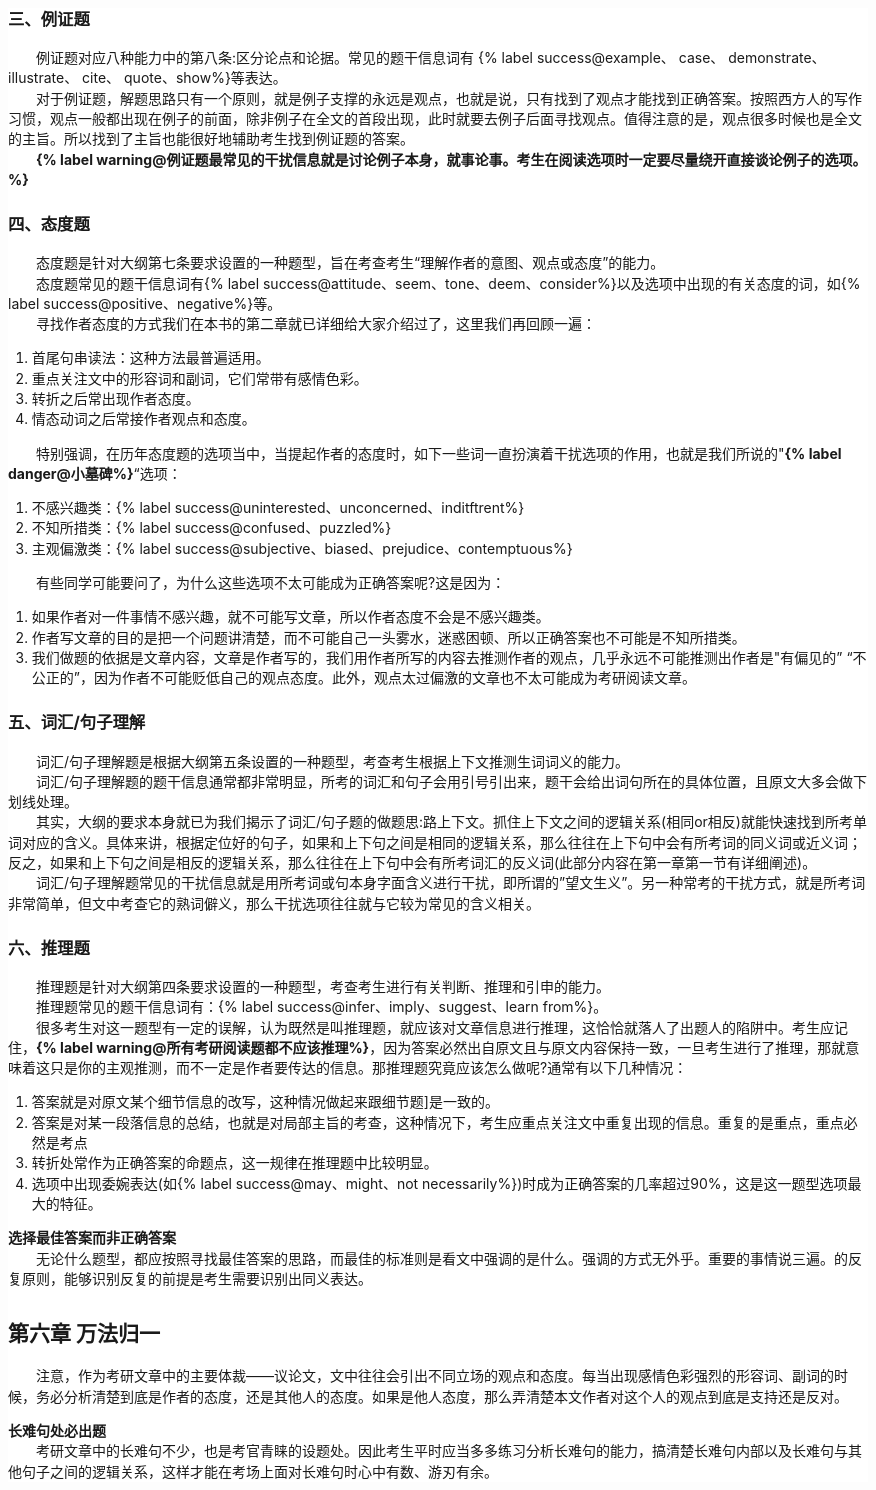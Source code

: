 
### 三、例证题
&emsp;&emsp;例证题对应八种能力中的第八条:区分论点和论据。常见的题干信息词有 {% label success@example、 case、 demonstrate、 illustrate、 cite、 quote、show%}等表达。</br>
&emsp;&emsp;对于例证题，解题思路只有一个原则，就是例子支撑的永远是观点，也就是说，只有找到了观点才能找到正确答案。按照西方人的写作习惯，观点一般都出现在例子的前面，除非例子在全文的首段出现，此时就要去例子后面寻找观点。值得注意的是，观点很多时候也是全文的主旨。所以找到了主旨也能很好地辅助考生找到例证题的答案。</br>
&emsp;&emsp;**{% label warning@例证题最常见的干扰信息就是讨论例子本身，就事论事。考生在阅读选项时一定要尽量绕开直接谈论例子的选项。%}**

### 四、态度题
&emsp;&emsp;态度题是针对大纲第七条要求设置的一种题型，旨在考查考生“理解作者的意图、观点或态度”的能力。</br>
&emsp;&emsp;态度题常见的题干信息词有{% label success@attitude、seem、tone、deem、consider%}以及选项中出现的有关态度的词，如{% label success@positive、negative%}等。</br>
&emsp;&emsp;寻找作者态度的方式我们在本书的第二章就已详细给大家介绍过了，这里我们再回顾一遍：

1. 首尾句串读法：这种方法最普遍适用。
2. 重点关注文中的形容词和副词，它们常带有感情色彩。
3. 转折之后常出现作者态度。
4. 情态动词之后常接作者观点和态度。
	
&emsp;&emsp;特别强调，在历年态度题的选项当中，当提起作者的态度时，如下一些词一直扮演着干扰选项的作用，也就是我们所说的"**{% label danger@小墓碑%}**“选项：

1. 不感兴趣类：{% label success@uninterested、unconcerned、inditftrent%}
2. 不知所措类：{% label success@confused、puzzled%}
3. 主观偏激类：{% label success@subjective、biased、prejudice、contemptuous%}
	
&emsp;&emsp;有些同学可能要问了，为什么这些选项不太可能成为正确答案呢?这是因为：

1. 如果作者对一件事情不感兴趣，就不可能写文章，所以作者态度不会是不感兴趣类。
2. 作者写文章的目的是把一个问题讲清楚，而不可能自己一头雾水，迷惑困顿、所以正确答案也不可能是不知所措类。
3. 我们做题的依据是文章内容，文章是作者写的，我们用作者所写的内容去推测作者的观点，几乎永远不可能推测出作者是"有偏见的” “不公正的”，因为作者不可能贬低自己的观点态度。此外，观点太过偏激的文章也不太可能成为考研阅读文章。

### 五、词汇/句子理解
&emsp;&emsp;词汇/句子理解题是根据大纲第五条设置的一种题型，考查考生根据上下文推测生词词义的能力。</br>
&emsp;&emsp;词汇/句子理解题的题干信息通常都非常明显，所考的词汇和句子会用引号引出来，题干会给出词句所在的具体位置，且原文大多会做下划线处理。</br>
&emsp;&emsp;其实，大纲的要求本身就已为我们揭示了词汇/句子题的做题思:路上下文。抓住上下文之间的逻辑关系(相同or相反)就能快速找到所考单词对应的含义。具体来讲，根据定位好的句子，如果和上下句之间是相同的逻辑关系，那么往往在上下句中会有所考词的同义词或近义词；反之，如果和上下句之间是相反的逻辑关系，那么往往在上下句中会有所考词汇的反义词(此部分内容在第一章第一节有详细阐述)。</br>
&emsp;&emsp;词汇/句子理解题常见的干扰信息就是用所考词或句本身字面含义进行干扰，即所谓的”望文生义”。另一种常考的干扰方式，就是所考词非常简单，但文中考查它的熟词僻义，那么干扰选项往往就与它较为常见的含义相关。

### 六、推理题
&emsp;&emsp;推理题是针对大纲第四条要求设置的一种题型，考查考生进行有关判断、推理和引申的能力。</br>
&emsp;&emsp;推理题常见的题干信息词有：{% label success@infer、imply、suggest、learn from%}。</br>
&emsp;&emsp;很多考生对这一题型有一定的误解，认为既然是叫推理题，就应该对文章信息进行推理，这恰恰就落人了出题人的陷阱中。考生应记住，**{% label warning@所有考研阅读题都不应该推理%}**，因为答案必然出自原文且与原文内容保持一致，一旦考生进行了推理，那就意味着这只是你的主观推测，而不一定是作者要传达的信息。那推理题究竟应该怎么做呢?通常有以下几种情况：

1. 答案就是对原文某个细节信息的改写，这种情况做起来跟细节题]是一致的。
2. 答案是对某一段落信息的总结，也就是对局部主旨的考查，这种情况下，考生应重点关注文中重复出现的信息。重复的是重点，重点必然是考点
3. 转折处常作为正确答案的命题点，这一规律在推理题中比较明显。
4. 选项中出现委婉表达(如{% label success@may、might、not necessarily%})时成为正确答案的几率超过90%，这是这一题型选项最大的特征。

**选择最佳答案而非正确答案**</br>
&emsp;&emsp;无论什么题型，都应按照寻找最佳答案的思路，而最佳的标准则是看文中强调的是什么。强调的方式无外乎。重要的事情说三遍。的反复原则，能够识别反复的前提是考生需要识别出同义表达。

## 第六章 万法归一
&emsp;&emsp;注意，作为考研文章中的主要体裁——议论文，文中往往会引出不同立场的观点和态度。每当出现感情色彩强烈的形容词、副词的时候，务必分析清楚到底是作者的态度，还是其他人的态度。如果是他人态度，那么弄清楚本文作者对这个人的观点到底是支持还是反对。

**长难句处必出题**</br>
&emsp;&emsp;考研文章中的长难句不少，也是考官青睐的设题处。因此考生平时应当多多练习分析长难句的能力，搞清楚长难句内部以及长难句与其他句子之间的逻辑关系，这样才能在考场上面对长难句时心中有数、游刃有余。

